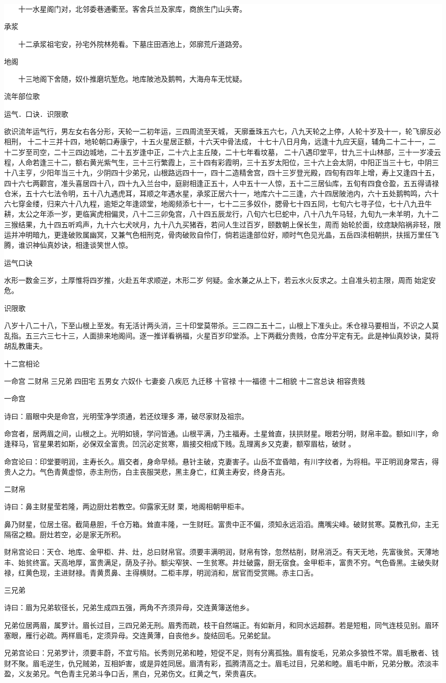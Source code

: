 　　十一水星阁门对，北邻委巷通衢至。客舍兵兰及家库，商旅生门山头寄。  

承浆  

　　十二承浆祖宅安，孙宅外院林苑看。下墓庄田酒池上，郊廓荒斤道路旁。  

地阁  

　　十三地阁下舍随，奴仆推磨坑堑危。地库陂池及鹅鸭，大海舟车无忧疑。  

流年部位歌  

运气．口诀．识限歌  

欲识流年运气行，男左女右各分形，天轮一二初年运，三四周流至天城， 天廓垂珠五六七，八九天轮之上停，人轮十岁及十一，轮飞廓反必相刑， 十二十三并十四，地轮朝口寿康宁，十五火星居正额，十六天中骨法成， 十七十八日月角，远逢十九应天庭，辅角二十二十一，二十二岁至司空，二十三四边城地，二十五岁逢中正，二十六上主丘陵，二十七年看坟墓， 二十八遇印堂平，廿九三十山林部，三十一岁凌云程，人命若逢三十二，额右黄光紫气生，三十三行繁霞上，三十四有彩霞明，三十五岁太阳位，三十六上会太阴，中阳正当三十七，中阴三十八主亨，少阳年当三十九，少阴四十少弟兄，山根路远四十一，四十二造精舍宫，四十三岁登光殿，四旬有四年上增，寿上又逢四十五，四十六七两颧宫，准头喜居四十八，四十九入兰台中，庭尉相逢正五十，人中五十一人惊，五十二三居仙库，五旬有四食仓盈，五五得请禄仓米，五十六七法令明，五十八九遇虎耳，耳顺之年遇水星，承浆正居六十一，地库六十二三逢，六十四居陂池内，六十五处鹅鸭鸣，六十六七穿金缕，归来六十八九程，逾矩之年逢颂堂，地阁频添七十一，七十二三多奴仆，腮骨七十四五同，七旬六七寻子位，七十八九丑牛耕，太公之年添一岁，更临寅虎相偏灵，八十二三卯兔宫，八十四五辰龙行，八旬六七巳蛇中，八十八九午马轻，九旬九一未羊明，九十二三猴结果，九十四五听鸡声，九十六七犬吠月，九十八九买猪吞，若问人生过百岁，颐数朝上保长生，周而 始轮於面，纹痣缺陷祸非轻，限运并冲明暗九，更逢破败属幽冥，又兼气色相刑克，骨肉破败自伶仃，倘若运逢部位好，顺时气色见光晶，五岳四渎相朝拱，扶摇万里任飞腾，谁识神仙真妙诀，相逢谈笑世人惊。  

运气口诀  

水形一数金三岁，土厚惟将四岁推，火赴五年求顺逆，木形二岁 何疑。金水兼之从上下，若云水火反求之。土自准头初主限，周而 始定安危。  

识限歌  

八岁十八二十八，下至山根上至发。有无活计两头消，三十印堂莫带杀。三二四二五十二，山根上下准头止。禾仓禄马要相当，不识之人莫乱指。五三六三七十三，人面排来地阁间。逐一推详看祸福，火星百岁印堂添。上下两截分贵贱，仓库分平定有无。此是神仙真妙诀，莫将胡乱教庸夫。  

十二宫相论  

一命宫 二财帛 三兄弟 四田宅 五男女 六奴仆 七妻妾 八疾厄 九迁移 十官禄 十一福德 十二相貌 十二宫总诀 相容贵贱  

一命宫  

诗曰：眉眼中央是命宫，光明莹净学须通，若还纹理多 滞，破尽家财及祖宗。  

命宫者，居两眉之间，山根之上。光明如镜，学问皆通。山根平满，乃主福寿。土星耸直，扶拱财星。眼若分明，财帛丰盈。额如川字，命逢释马，官星果若如斯，必保双全富贵。凹沉必定贫寒，眉接交相成下贱。乱理离乡又克妻，额窄眉枯，破财 。  

命宫论曰：印堂要明润，主寿长久。眉交者，身命早倾。悬针主破，克妻害子。山岳不宜昏暗，有川字纹者，为将相。平正明润身常吉，得贵人之力。气色青黄虚惊，赤主刑伤，白主丧服哭悲，黑主身亡，红黄主寿安，终身吉兆。  

二财帛  

诗曰：鼻主财星莹若隆，两边厨灶若教空。仰露家无财 栗，地阁相朝甲柜丰。  

鼻乃财星，位居土宿。截简悬胆，千仓万箱。耸直丰隆，一生财旺。富贵中正不偏，须知永远滔滔。鹰嘴尖峰。破财贫寒。莫教孔仰，主无隔宿之粮。厨灶若空，必是家无所积。  

财帛宫论曰：天仓、地库、金甲柜、井、灶，总曰财帛官。须要丰满明润，财帛有馀，忽然枯削，财帛消乏。有天无地，先富後贫。天薄地丰、始贫终富。天高地厚，富贵满足，荫及子孙。额尖窄狭、一生贫寒。井灶破露，厨无宿食。金甲柜丰，富贵不穷。气色昏黑。主破失财禄，红黄色现，主进财禄。青黄贯鼻、主得横财。二柜丰厚，明润消和，居官而受赏赐。赤主口舌。  

三兄弟  

诗曰：眉为兄弟软径长，兄弟生成四五强，两角不齐须异母，交连黄簿送他乡。  

兄弟位居两眉，属罗计。眉长过目，三四兄弟无刑。眉秀而疏，枝干自然端正。有如新月，和同水远超群。若是短粗，同气连枝见别。眉环塞眼，雁行必疏。两样眉毛，定须异母。交连黄薄，自丧他乡。旋结回毛。兄弟蛇鼠。  

兄弟宫论曰：兄弟罗计，须要丰蔚，不宜亏陷。长秀则兄弟和睦，短促不足，则有分离孤独。眉有旋毛，兄弟众多狼性不常。眉毛散者、钱财不聚。眉毛逆生，仇兄贼弟，互相妒害，或是异姓同居。眉清有彩，孤腾清高之士。眉毛过目，兄弟和睦。眉毛中断，兄弟分散。浓淡丰盈，义友弟兄。气色青主兄弟斗争口舌，黑白，兄弟伤文。红黄之气，荣贵喜庆。  
